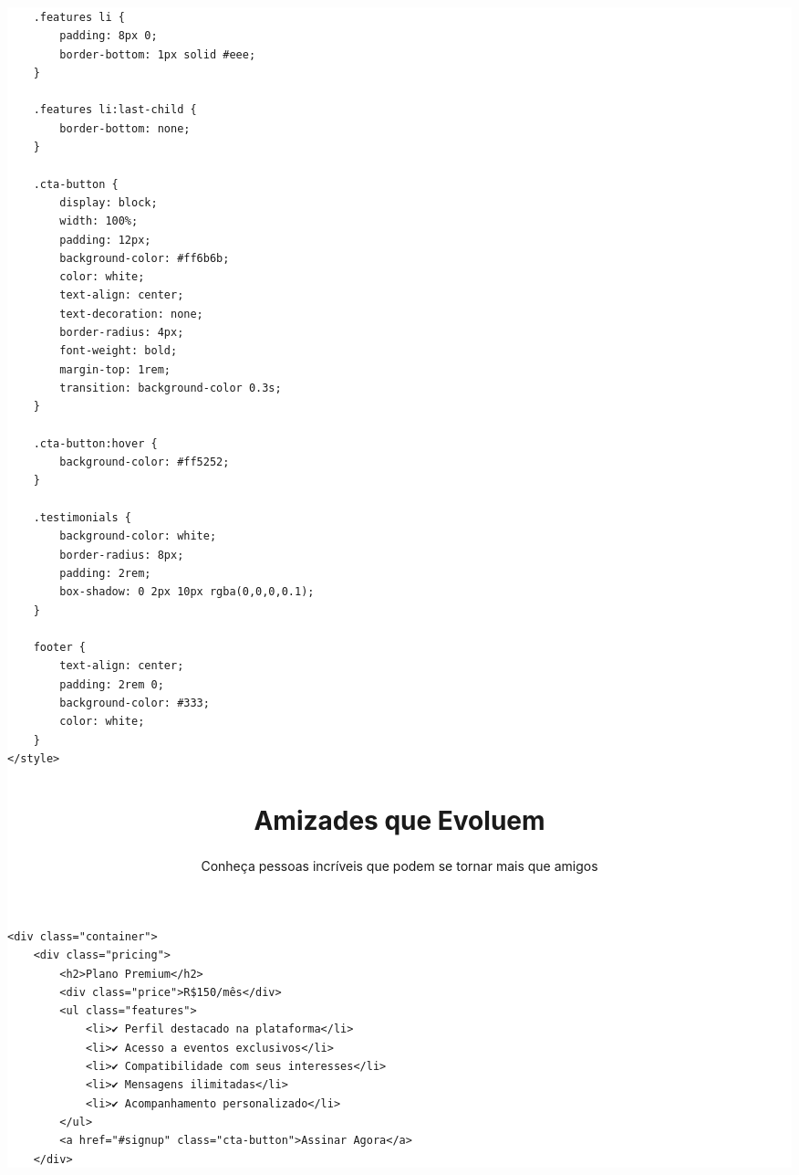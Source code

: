         .features li {
            padding: 8px 0;
            border-bottom: 1px solid #eee;
        }
        
        .features li:last-child {
            border-bottom: none;
        }
        
        .cta-button {
            display: block;
            width: 100%;
            padding: 12px;
            background-color: #ff6b6b;
            color: white;
            text-align: center;
            text-decoration: none;
            border-radius: 4px;
            font-weight: bold;
            margin-top: 1rem;
            transition: background-color 0.3s;
        }
        
        .cta-button:hover {
            background-color: #ff5252;
        }
        
        .testimonials {
            background-color: white;
            border-radius: 8px;
            padding: 2rem;
            box-shadow: 0 2px 10px rgba(0,0,0,0.1);
        }
        
        footer {
            text-align: center;
            padding: 2rem 0;
            background-color: #333;
            color: white;
        }
    </style>
</head>
<body>
    <header>
        <h1>Amizades que Evoluem</h1>
        <p>Conheça pessoas incríveis que podem se tornar mais que amigos</p>
    </header>
    
    <div class="container">
        <div class="pricing">
            <h2>Plano Premium</h2>
            <div class="price">R$150/mês</div>
            <ul class="features">
                <li>✔ Perfil destacado na plataforma</li>
                <li>✔ Acesso a eventos exclusivos</li>
                <li>✔ Compatibilidade com seus interesses</li>
                <li>✔ Mensagens ilimitadas</li>
                <li>✔ Acompanhamento personalizado</li>
            </ul>
            <a href="#signup" class="cta-button">Assinar Agora</a>
        </div>
        